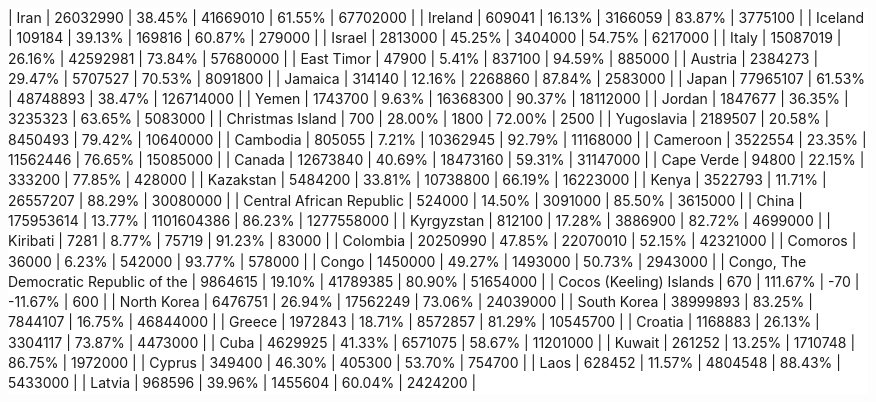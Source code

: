 | Iran | 26032990             | 38.45%     | 41669010   | 61.55%     | 67702000   |
| Ireland | 609041               | 16.13%     | 3166059    | 83.87%     | 3775100    |
| Iceland | 109184               | 39.13%     | 169816     | 60.87%     | 279000     |
| Israel | 2813000              | 45.25%     | 3404000    | 54.75%     | 6217000    |
| Italy | 15087019             | 26.16%     | 42592981   | 73.84%     | 57680000   |
| East Timor | 47900                | 5.41%      | 837100     | 94.59%     | 885000     |
| Austria | 2384273              | 29.47%     | 5707527    | 70.53%     | 8091800    |
| Jamaica | 314140               | 12.16%     | 2268860    | 87.84%     | 2583000    |
| Japan | 77965107             | 61.53%     | 48748893   | 38.47%     | 126714000  |
| Yemen | 1743700              | 9.63%      | 16368300   | 90.37%     | 18112000   |
| Jordan | 1847677              | 36.35%     | 3235323    | 63.65%     | 5083000    |
| Christmas Island | 700                  | 28.00%     | 1800       | 72.00%     | 2500       |
| Yugoslavia | 2189507              | 20.58%     | 8450493    | 79.42%     | 10640000   |
| Cambodia | 805055               | 7.21%      | 10362945   | 92.79%     | 11168000   |
| Cameroon | 3522554              | 23.35%     | 11562446   | 76.65%     | 15085000   |
| Canada | 12673840             | 40.69%     | 18473160   | 59.31%     | 31147000   |
| Cape Verde | 94800                | 22.15%     | 333200     | 77.85%     | 428000     |
| Kazakstan | 5484200              | 33.81%     | 10738800   | 66.19%     | 16223000   |
| Kenya | 3522793              | 11.71%     | 26557207   | 88.29%     | 30080000   |
| Central African Republic | 524000               | 14.50%     | 3091000    | 85.50%     | 3615000    |
| China | 175953614            | 13.77%     | 1101604386 | 86.23%     | 1277558000 |
| Kyrgyzstan | 812100               | 17.28%     | 3886900    | 82.72%     | 4699000    |
| Kiribati | 7281                 | 8.77%      | 75719      | 91.23%     | 83000      |
| Colombia | 20250990             | 47.85%     | 22070010   | 52.15%     | 42321000   |
| Comoros | 36000                | 6.23%      | 542000     | 93.77%     | 578000     |
| Congo | 1450000              | 49.27%     | 1493000    | 50.73%     | 2943000    |
| Congo, The Democratic Republic of the | 9864615              | 19.10%     | 41789385   | 80.90%     | 51654000   |
| Cocos (Keeling) Islands | 670                  | 111.67%    | -70        | -11.67%    | 600        |
| North Korea | 6476751              | 26.94%     | 17562249   | 73.06%     | 24039000   |
| South Korea | 38999893             | 83.25%     | 7844107    | 16.75%     | 46844000   |
| Greece | 1972843              | 18.71%     | 8572857    | 81.29%     | 10545700   |
| Croatia | 1168883              | 26.13%     | 3304117    | 73.87%     | 4473000    |
| Cuba | 4629925              | 41.33%     | 6571075    | 58.67%     | 11201000   |
| Kuwait | 261252               | 13.25%     | 1710748    | 86.75%     | 1972000    |
| Cyprus | 349400               | 46.30%     | 405300     | 53.70%     | 754700     |
| Laos | 628452               | 11.57%     | 4804548    | 88.43%     | 5433000    |
| Latvia | 968596               | 39.96%     | 1455604    | 60.04%     | 2424200    |